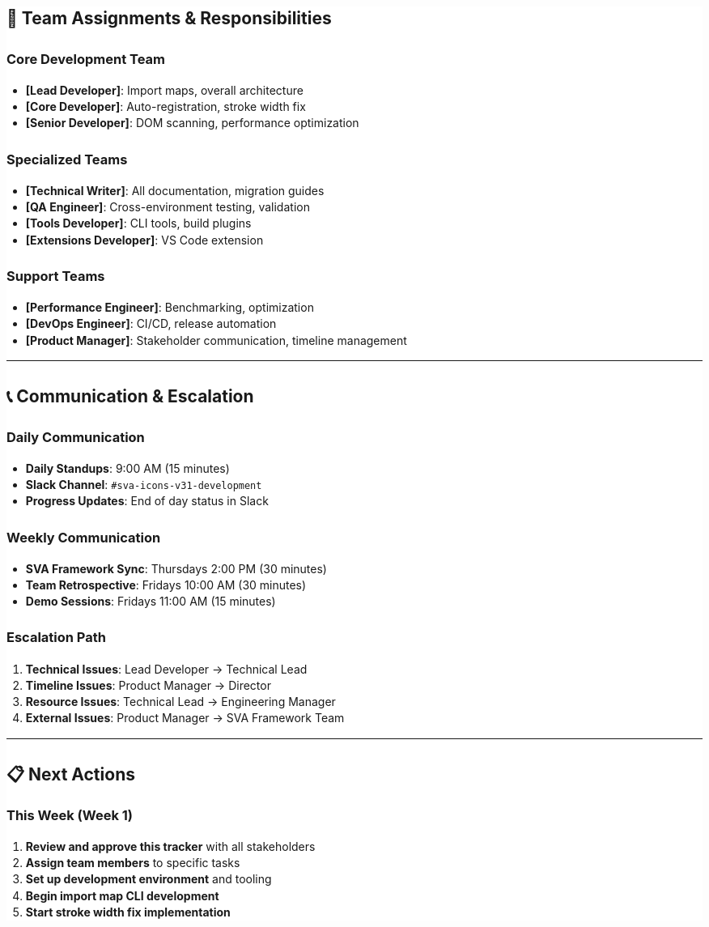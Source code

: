 ## 🤝 **Team Assignments & Responsibilities**

### **Core Development Team**
- **[Lead Developer]**: Import maps, overall architecture
- **[Core Developer]**: Auto-registration, stroke width fix
- **[Senior Developer]**: DOM scanning, performance optimization

### **Specialized Teams**
- **[Technical Writer]**: All documentation, migration guides
- **[QA Engineer]**: Cross-environment testing, validation
- **[Tools Developer]**: CLI tools, build plugins
- **[Extensions Developer]**: VS Code extension

### **Support Teams**
- **[Performance Engineer]**: Benchmarking, optimization
- **[DevOps Engineer]**: CI/CD, release automation
- **[Product Manager]**: Stakeholder communication, timeline management

---

## 📞 **Communication & Escalation**

### **Daily Communication**
- **Daily Standups**: 9:00 AM (15 minutes)
- **Slack Channel**: `#sva-icons-v31-development`
- **Progress Updates**: End of day status in Slack

### **Weekly Communication**
- **SVA Framework Sync**: Thursdays 2:00 PM (30 minutes)
- **Team Retrospective**: Fridays 10:00 AM (30 minutes)
- **Demo Sessions**: Fridays 11:00 AM (15 minutes)

### **Escalation Path**
1. **Technical Issues**: Lead Developer → Technical Lead
2. **Timeline Issues**: Product Manager → Director
3. **Resource Issues**: Technical Lead → Engineering Manager
4. **External Issues**: Product Manager → SVA Framework Team

---

## 📋 **Next Actions**

### **This Week (Week 1)**
1. **Review and approve this tracker** with all stakeholders
2. **Assign team members** to specific tasks
3. **Set up development environment** and tooling
4. **Begin import map CLI development**
5. **Start stroke width fix implementation**
